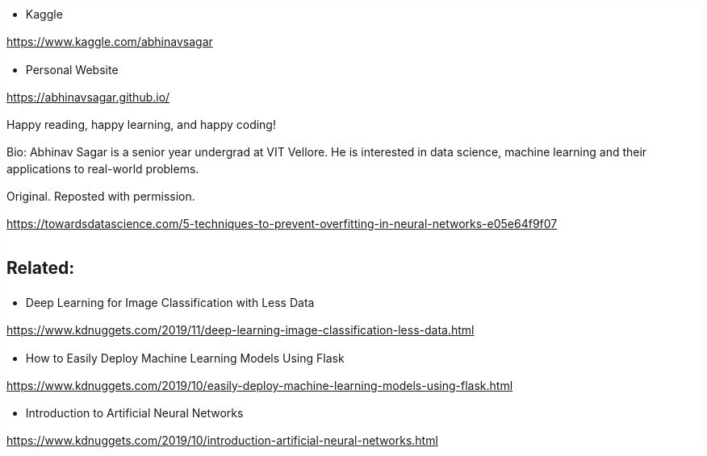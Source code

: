 -   Kaggle

<https://www.kaggle.com/abhinavsagar>

-   Personal Website

<https://abhinavsagar.github.io/>

Happy reading, happy learning, and happy coding!

Bio: Abhinav Sagar is a senior year undergrad at VIT Vellore. He is
interested in data science, machine learning and their applications to
real-world problems.

Original. Reposted with permission.

<https://towardsdatascience.com/5-techniques-to-prevent-overfitting-in-neural-networks-e05e64f9f07>

## Related:

-   Deep Learning for Image Classification with Less Data

<https://www.kdnuggets.com/2019/11/deep-learning-image-classification-less-data.html>

-   How to Easily Deploy Machine Learning Models Using Flask

<https://www.kdnuggets.com/2019/10/easily-deploy-machine-learning-models-using-flask.html>

-   Introduction to Artificial Neural Networks

<https://www.kdnuggets.com/2019/10/introduction-artificial-neural-networks.html>
